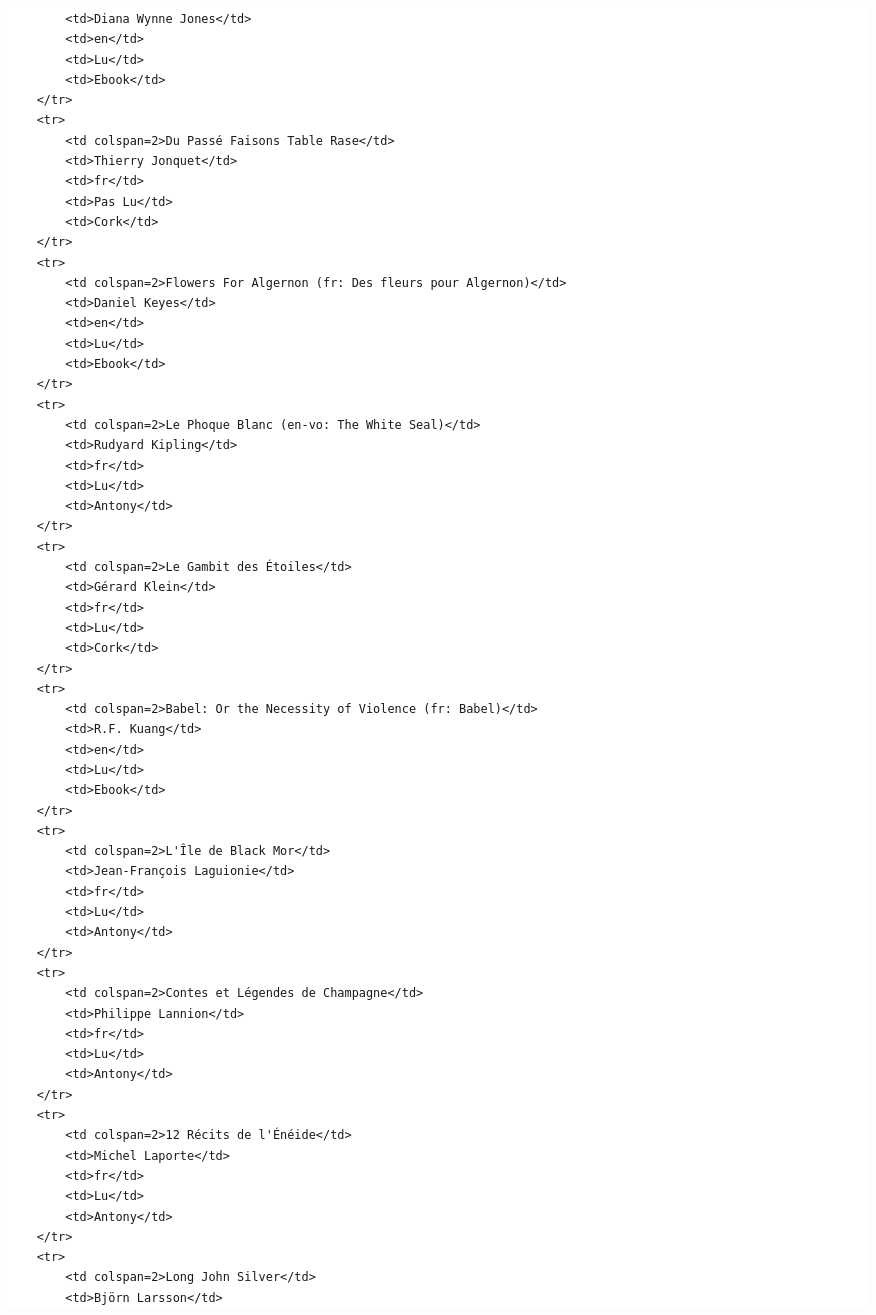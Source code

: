 			<td>Diana Wynne Jones</td>
			<td>en</td>
			<td>Lu</td>
			<td>Ebook</td>
		</tr>
		<tr>
			<td colspan=2>Du Passé Faisons Table Rase</td>
			<td>Thierry Jonquet</td>
			<td>fr</td>
			<td>Pas Lu</td>
			<td>Cork</td>
		</tr>
		<tr>
			<td colspan=2>Flowers For Algernon (fr: Des fleurs pour Algernon)</td>
			<td>Daniel Keyes</td>
			<td>en</td>
			<td>Lu</td>
			<td>Ebook</td>
		</tr>
		<tr>
			<td colspan=2>Le Phoque Blanc (en-vo: The White Seal)</td>
			<td>Rudyard Kipling</td>
			<td>fr</td>
			<td>Lu</td>
			<td>Antony</td>
		</tr>
		<tr>
			<td colspan=2>Le Gambit des Étoiles</td>
			<td>Gérard Klein</td>
			<td>fr</td>
			<td>Lu</td>
			<td>Cork</td>
		</tr>
		<tr>
			<td colspan=2>Babel: Or the Necessity of Violence (fr: Babel)</td>
			<td>R.F. Kuang</td>
			<td>en</td>
			<td>Lu</td>
			<td>Ebook</td>
		</tr>
		<tr>
			<td colspan=2>L'Île de Black Mor</td>
			<td>Jean-François Laguionie</td>
			<td>fr</td>
			<td>Lu</td>
			<td>Antony</td>
		</tr>
		<tr>
			<td colspan=2>Contes et Légendes de Champagne</td>
			<td>Philippe Lannion</td>
			<td>fr</td>
			<td>Lu</td>
			<td>Antony</td>
		</tr>
		<tr>
			<td colspan=2>12 Récits de l'Énéide</td>
			<td>Michel Laporte</td>
			<td>fr</td>
			<td>Lu</td>
			<td>Antony</td>
		</tr>
		<tr>
			<td colspan=2>Long John Silver</td>
			<td>Björn Larsson</td>